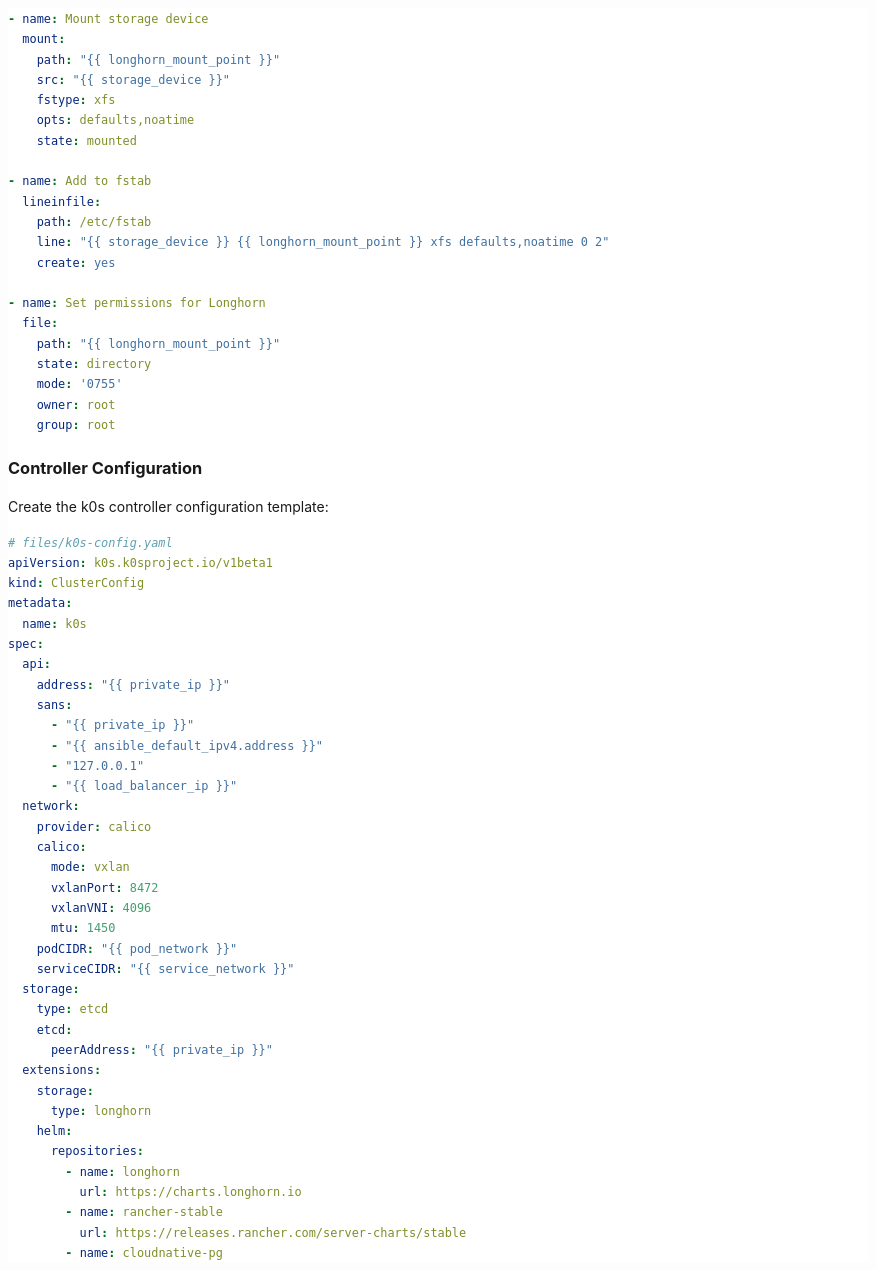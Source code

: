 ```yaml
- name: Mount storage device
  mount:
    path: "{{ longhorn_mount_point }}"
    src: "{{ storage_device }}"
    fstype: xfs
    opts: defaults,noatime
    state: mounted

- name: Add to fstab
  lineinfile:
    path: /etc/fstab
    line: "{{ storage_device }} {{ longhorn_mount_point }} xfs defaults,noatime 0 2"
    create: yes

- name: Set permissions for Longhorn
  file:
    path: "{{ longhorn_mount_point }}"
    state: directory
    mode: '0755'
    owner: root
    group: root
```

### Controller Configuration

Create the k0s controller configuration template:

```yaml
# files/k0s-config.yaml
apiVersion: k0s.k0sproject.io/v1beta1
kind: ClusterConfig
metadata:
  name: k0s
spec:
  api:
    address: "{{ private_ip }}"
    sans:
      - "{{ private_ip }}"
      - "{{ ansible_default_ipv4.address }}"
      - "127.0.0.1"
      - "{{ load_balancer_ip }}"
  network:
    provider: calico
    calico:
      mode: vxlan
      vxlanPort: 8472
      vxlanVNI: 4096
      mtu: 1450
    podCIDR: "{{ pod_network }}"
    serviceCIDR: "{{ service_network }}"
  storage:
    type: etcd
    etcd:
      peerAddress: "{{ private_ip }}"
  extensions:
    storage:
      type: longhorn
    helm:
      repositories:
        - name: longhorn
          url: https://charts.longhorn.io
        - name: rancher-stable
          url: https://releases.rancher.com/server-charts/stable
        - name: cloudnative-pg
```